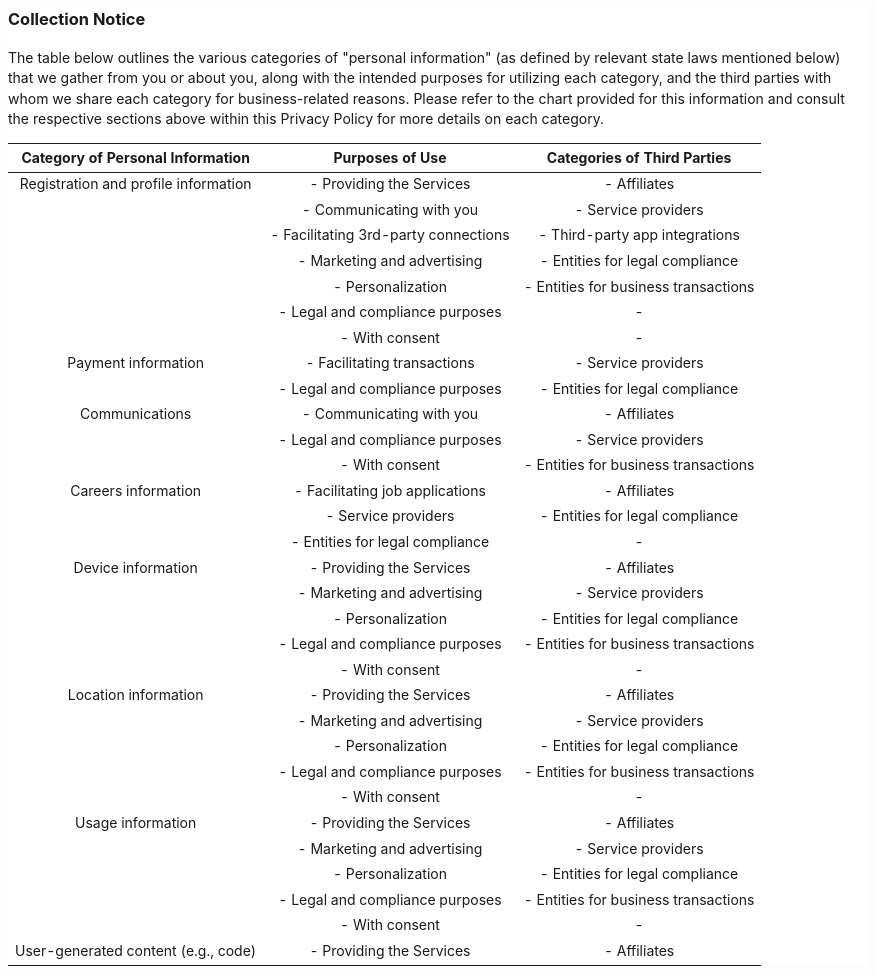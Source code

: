 
### Collection Notice

The table below outlines the various categories of "personal information" (as defined by relevant state laws mentioned below) that we gather from you or about you, along with the intended purposes for utilizing each category, and the third parties with whom we share each category for business-related reasons. Please refer to the chart provided for this information and consult the respective sections above within this Privacy Policy for more details on each category.

|   Category of Personal Information   |            Purposes of Use           |      Categories of Third Parties     |
|:------------------------------------:|:------------------------------------:|:------------------------------------:|
| Registration and profile information |       - Providing the Services       |             - Affiliates             |
|                                      |       - Communicating with you       |          - Service providers         |
|                                      | - Facilitating 3rd-party connections |    - Third-party app integrations    |
|                                      |      - Marketing and advertising     |    - Entities for legal compliance   |
|                                      |           - Personalization          | - Entities for business transactions |
|                                      |    - Legal and compliance purposes   |                   -                  |
|                                      |            - With consent            |                   -                  |
|          Payment information         |      - Facilitating transactions     |          - Service providers         |
|                                      |    - Legal and compliance purposes   |    - Entities for legal compliance   |
|            Communications            |       - Communicating with you       |             - Affiliates             |
|                                      |    - Legal and compliance purposes   |          - Service providers         |
|                                      |            - With consent            | - Entities for business transactions |
|          Careers information         |    - Facilitating job applications   |             - Affiliates             |
|                                      |          - Service providers         |    - Entities for legal compliance   |
|                                      |    - Entities for legal compliance   |                   -                  |
|          Device information          |       - Providing the Services       |             - Affiliates             |
|                                      |      - Marketing and advertising     |          - Service providers         |
|                                      |           - Personalization          |    - Entities for legal compliance   |
|                                      |    - Legal and compliance purposes   | - Entities for business transactions |
|                                      |            - With consent            |                   -                  |
|         Location information         |       - Providing the Services       |             - Affiliates             |
|                                      |      - Marketing and advertising     |          - Service providers         |
|                                      |           - Personalization          |    - Entities for legal compliance   |
|                                      |    - Legal and compliance purposes   | - Entities for business transactions |
|                                      |            - With consent            |                   -                  |
|           Usage information          |       - Providing the Services       |             - Affiliates             |
|                                      |      - Marketing and advertising     |          - Service providers         |
|                                      |           - Personalization          |    - Entities for legal compliance   |
|                                      |    - Legal and compliance purposes   | - Entities for business transactions |
|                                      |            - With consent            |                   -                  |
|  User-generated content (e.g., code) |       - Providing the Services       |             - Affiliates             |